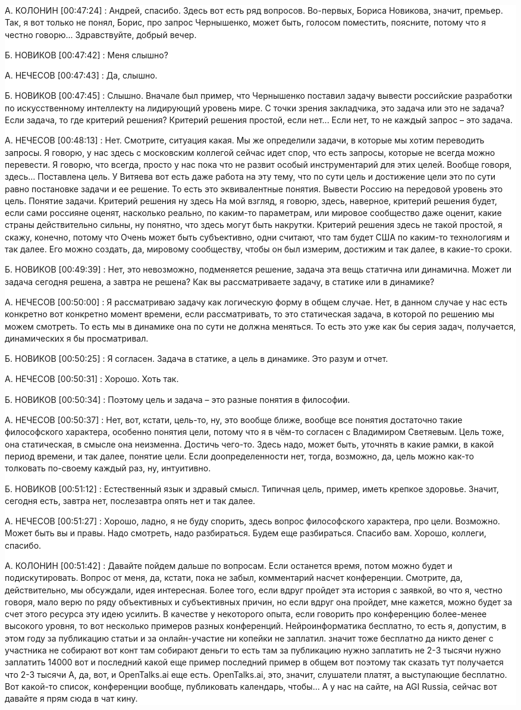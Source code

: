 А. КОЛОНИН [00:47:24]  : Андрей, спасибо. Здесь вот есть ряд вопросов. Во-первых, Бориса Новикова, значит, премьер. Так, я вот только не понял, Борис, про запрос Чернышенко, может быть, голосом поместить, поясните, потому что я честно говорю... Здравствуйте, добрый вечер. 

Б. НОВИКОВ [00:47:42]  : Меня слышно? 

А. НЕЧЕСОВ [00:47:43]  : Да, слышно. 

Б. НОВИКОВ [00:47:45]  : Слышно. Вначале был пример, что Чернышенко поставил задачу вывести российские разработки по искусственному интеллекту на лидирующий уровень мире. С точки зрения закладчика, это задача или это не задача? Если задача, то где критерий решения? Критерий решения простой, если нет... Если нет, то не каждый запрос – это задача. 

А. НЕЧЕСОВ [00:48:13]  : Нет. Смотрите, ситуация какая. Мы же определили задачи, в которые мы хотим переводить запросы. Я говорю, у нас здесь с московским коллегой сейчас идет спор, что есть запросы, которые не всегда можно перевести. Я говорю, что всегда, просто у нас пока что не развит особый инструментарий для этих целей. Вообще говоря, здесь... Поставлена цель. У Витяева вот есть даже работа на эту тему, что по сути цель и достижение цели это по сути равно постановке задачи и ее решение. То есть это эквивалентные понятия. Вывести Россию на передовой уровень это цель. Понятие задачи. Критерий решения ну здесь На мой взгляд, я говорю, здесь, наверное, критерий решения будет, если сами россияне оценят, насколько реально, по каким-то параметрам, или мировое сообщество даже оценит, какие страны действительно сильны, ну понятно, что здесь могут быть накрутки. Критерий решения здесь не такой простой, я скажу, конечно, потому что Очень может быть субъективно, одни считают, что там будет США по каким-то технологиям и так далее. Его можно создать, да, мировому сообществу, чтобы он был измерим, достижим и так далее, в какие-то сроки. 

Б. НОВИКОВ [00:49:39]  : Нет, это невозможно, подменяется решение, задача эта вещь статична или динамична. Может ли задача сегодня решена, а завтра не решена? Как вы рассматриваете задачу, в статике или в динамике? 

А. НЕЧЕСОВ [00:50:00]  : Я рассматриваю задачу как логическую форму в общем случае. Нет, в данном случае у нас есть конкретно вот конкретно момент времени, если рассматривать, то это статическая задача, в которой по решению мы можем смотреть. То есть мы в динамике она по сути не должна меняться. То есть это уже как бы серия задач, получается, динамических я бы просматривал. 

Б. НОВИКОВ [00:50:25]  : Я согласен. Задача в статике, а цель в динамике. Это разум и отчет. 

А. НЕЧЕСОВ [00:50:31]  : Хорошо. Хоть так. 

Б. НОВИКОВ [00:50:34]  : Поэтому цель и задача – это разные понятия в философии. 

А. НЕЧЕСОВ [00:50:37]  : Нет, вот, кстати, цель-то, ну, это вообще ближе, вообще все понятия достаточно такие философского характера, особенно понятия цели, потому что я в чём-то согласен с Владимиром Светяевым. Цель тоже, она статическая, в смысле она неизменна. Достичь чего-то. Здесь надо, может быть, уточнять в какие рамки, в какой период времени, и так далее, понятие цели. Если доопределенности нет, тогда, возможно, да, цель можно как-то толковать по-своему каждый раз, ну, интуитивно. 

Б. НОВИКОВ [00:51:12]  : Естественный язык и здравый смысл. Типичная цель, пример, иметь крепкое здоровье. Значит, сегодня есть, завтра нет, послезавтра опять нет и так далее. 

А. НЕЧЕСОВ [00:51:27]  : Хорошо, ладно, я не буду спорить, здесь вопрос философского характера, про цели. Возможно. Может быть вы и правы. Надо смотреть, надо разбираться. Будем еще разбираться. Спасибо вам. Хорошо, коллеги, спасибо. 

А. КОЛОНИН [00:51:42]  : Давайте пойдем дальше по вопросам. Если останется время, потом можно будет и подискутировать. Вопрос от меня, да, кстати, пока не забыл, комментарий насчет конференции. Смотрите, да, действительно, мы обсуждали, идея интересная. Более того, если вдруг пройдет эта история с заявкой, во что я, честно говоря, мало верю по ряду объективных и субъективных причин, но если вдруг она пройдет, мне кажется, можно будет за счет этого ресурса эту идею усилить. В качестве у некоторого опыта, если говорить про конференцию более-менее высокого уровня, то вот несколько примеров разных конференций. Нейроинформатика бесплатно, то есть я, допустим, в этом году за публикацию статьи и за онлайн-участие ни копейки не заплатил. значит тоже бесплатно да никто денег с участника не собирают вот конт там собирают деньги то есть там за публикацию нужно заплатить не 2-3 тысячи нужно заплатить 14000 вот и последний какой еще пример последний пример в общем вот поэтому так сказать тут получается что 2-3 тысячи А, да, вот, и OpenTalks.ai еще есть. OpenTalks.ai, это, значит, слушатели платят, а выступающие бесплатно. Вот какой-то список, конференции вообще, публиковать календарь, чтобы... А у нас на сайте, на AGI Russia, сейчас вот давайте я прям сюда в чат кину. 
